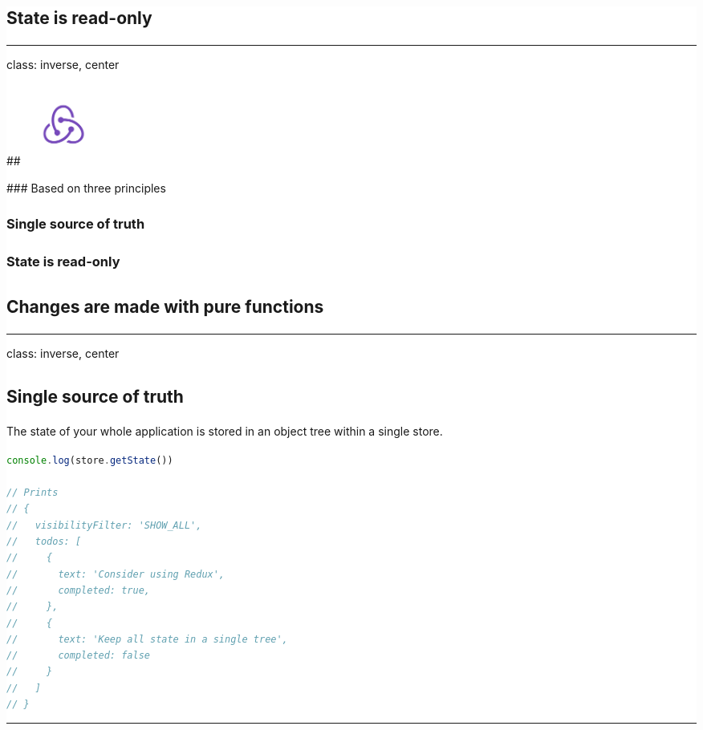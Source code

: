 ## State is read-only

---
class: inverse, center

## <img src="assets/redux-logo.png" height="100" />

### Based on three principles

### Single source of truth

### State is read-only

## Changes are made with pure functions

---
class: inverse, center

## Single source of truth

The state of your whole application is stored in an object tree within a single store.

```javascript
console.log(store.getState())

// Prints
// {
//   visibilityFilter: 'SHOW_ALL',
//   todos: [
//     {
//       text: 'Consider using Redux',
//       completed: true,
//     },
//     {
//       text: 'Keep all state in a single tree',
//       completed: false
//     }
//   ]
// }
```

---